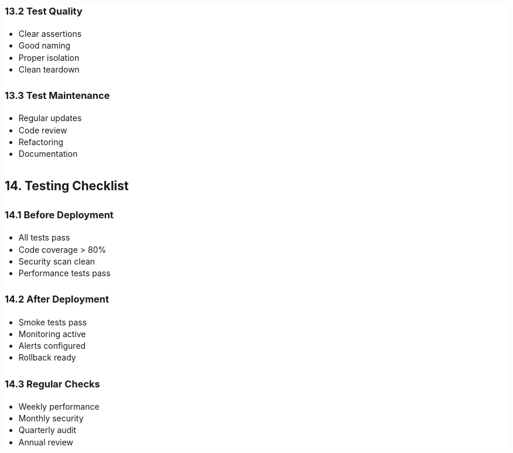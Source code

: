 ### 13.2 Test Quality
- Clear assertions
- Good naming
- Proper isolation
- Clean teardown

### 13.3 Test Maintenance
- Regular updates
- Code review
- Refactoring
- Documentation

## 14. Testing Checklist

### 14.1 Before Deployment
- All tests pass
- Code coverage > 80%
- Security scan clean
- Performance tests pass

### 14.2 After Deployment
- Smoke tests pass
- Monitoring active
- Alerts configured
- Rollback ready

### 14.3 Regular Checks
- Weekly performance
- Monthly security
- Quarterly audit
- Annual review
